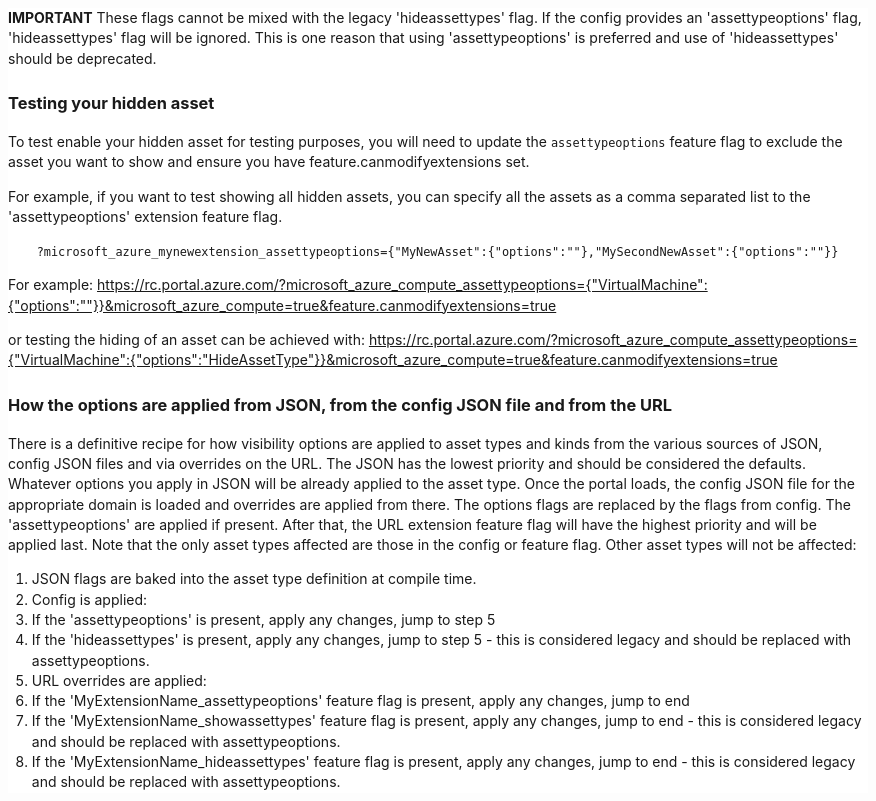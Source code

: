 **IMPORTANT** These flags cannot be mixed with the legacy 'hideassettypes' flag. If the config provides an 'assettypeoptions' flag, 'hideassettypes' flag will be ignored. This is one reason that using 'assettypeoptions' is preferred and use of 'hideassettypes' should be deprecated.

<a name="azure-portal-assets-how-to-hide-or-show-your-asset-in-different-environments-testing-your-hidden-asset"></a>
### Testing your hidden asset

To test enable your hidden asset for testing purposes, you will need to update the `assettypeoptions` feature flag to exclude the asset you want to show and ensure you have feature.canmodifyextensions set.

For example, if you want to test showing all hidden assets, you can specify all the assets as a comma separated list to the 'assettypeoptions' extension feature flag.

```txt
    ?microsoft_azure_mynewextension_assettypeoptions={"MyNewAsset":{"options":""},"MySecondNewAsset":{"options":""}}
```

For example:
https://rc.portal.azure.com/?microsoft_azure_compute_assettypeoptions={"VirtualMachine":{"options":""}}&microsoft_azure_compute=true&feature.canmodifyextensions=true

or testing the hiding of an asset can be achieved with:
https://rc.portal.azure.com/?microsoft_azure_compute_assettypeoptions={"VirtualMachine":{"options":"HideAssetType"}}&microsoft_azure_compute=true&feature.canmodifyextensions=true

<a name="azure-portal-assets-how-to-hide-or-show-your-asset-in-different-environments-how-the-options-are-applied-from-json-from-the-config-json-file-and-from-the-url"></a>
### How the options are applied from JSON, from the config JSON file and from the URL

There is a definitive recipe for how visibility options are applied to asset types and kinds from the various sources of JSON, config JSON files and via
overrides on the URL. The JSON has the lowest priority and should be considered the defaults. Whatever options you apply in JSON will be already applied to the asset type. Once the portal loads, the config JSON file for the appropriate domain is loaded and overrides are applied from there. The options flags are replaced by the flags from config. The 'assettypeoptions' are applied if present. After that, the URL extension feature flag will have the highest priority and will be applied
last. Note that the only asset types affected are those in the config or feature flag. Other asset types will not be affected:

1. JSON flags are baked into the asset type definition at compile time.
2. Config is applied:
3. If the 'assettypeoptions' is present, apply any changes, jump to step 5
4. If the 'hideassettypes' is present, apply any changes, jump to step 5 - this is considered legacy and should be replaced with assettypeoptions.
5. URL overrides are applied:
6. If the 'MyExtensionName_assettypeoptions' feature flag is present, apply any changes, jump to end
7. If the 'MyExtensionName_showassettypes' feature flag is present, apply any changes, jump to end - this is considered legacy and should be replaced with assettypeoptions.
8. If the 'MyExtensionName_hideassettypes' feature flag is present, apply any changes, jump to end - this is considered legacy and should be replaced with assettypeoptions.
